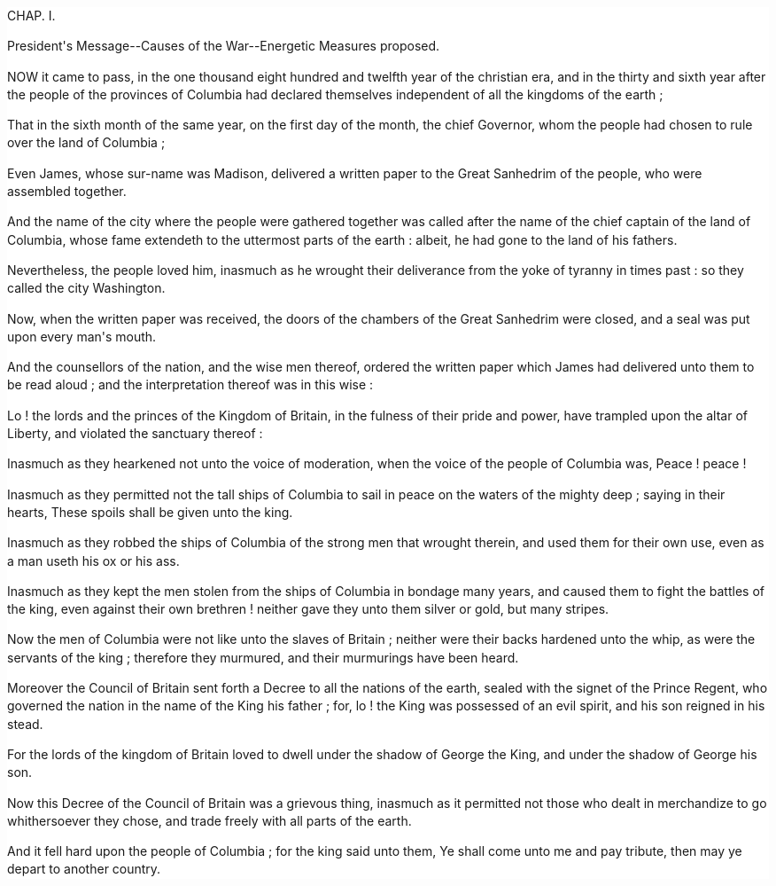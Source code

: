 CHAP. I.

President's Message--Causes of the War--Energetic Measures proposed.

NOW it came to pass, in the one thousand eight hundred and twelfth year of the christian era, and in the thirty and sixth year after the people of the provinces of Columbia had declared themselves independent of all the kingdoms of the earth ;

That in the sixth month of the same year, on the first day of the month, the chief Governor, whom the people had chosen to rule over the land of Columbia ;

Even James, whose sur-name was Madison, delivered a written paper to the Great Sanhedrim of the people, who were assembled together.

And the name of the city where the people were gathered together was called after the name of the chief captain of the land of Columbia, whose fame extendeth to the uttermost parts of the earth : albeit, he had gone to the land of his fathers.

Nevertheless, the people loved him, inasmuch as he wrought their deliverance from the yoke of tyranny in times past : so they called the city Washington.

Now, when the written paper was received, the doors of the chambers of the Great Sanhedrim were closed, and a seal was put upon every man's mouth.

And the counsellors of the nation, and the wise men thereof, ordered the written paper which James had delivered unto them to be read aloud ; and the interpretation thereof was in this wise :

Lo ! the lords and the princes of the Kingdom of Britain, in the fulness of their pride and power, have trampled upon the altar of Liberty, and violated the sanctuary thereof :

Inasmuch as they hearkened not unto the voice of moderation, when the voice of the people of Columbia was, Peace ! peace !

Inasmuch as they permitted not the tall ships of Columbia to sail in peace on the waters of the mighty deep ; saying in their hearts, These spoils shall be given unto the king.

Inasmuch as they robbed the ships of Columbia of the strong men that wrought therein, and used them for their own use, even as a man useth his ox or his ass.

Inasmuch as they kept the men stolen from the ships of Columbia in bondage many years, and caused them to fight the battles of the king, even against their own brethren ! neither gave they unto them silver or gold, but many stripes.

Now the men of Columbia were not like unto the slaves of Britain ; neither were their backs hardened unto the whip, as were the servants of the king ; therefore they murmured, and their murmurings have been heard.

Moreover the Council of Britain sent forth a Decree to all the nations of the earth, sealed with the signet of the Prince Regent, who governed the nation in the name of the King his father ; for, lo ! the King was possessed of an evil spirit, and his son reigned in his stead.

For the lords of the kingdom of Britain loved to dwell under the shadow of George the King, and under the shadow of George his son.

Now this Decree of the Council of Britain was a grievous thing, inasmuch as it permitted not those who dealt in merchandize to go whithersoever they chose, and trade freely with all parts of the earth.

And it fell hard upon the people of Columbia ; for the king said unto them, Ye shall come unto me and pay tribute, then may ye depart to another country.
